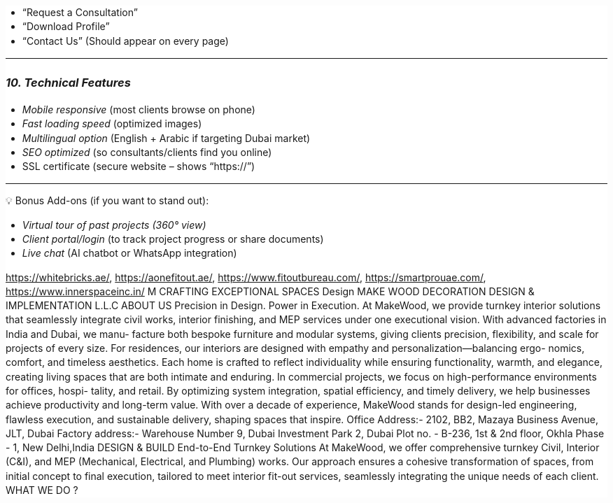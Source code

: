 * “Request a Consultation”
* “Download Profile”
* “Contact Us”
  (Should appear on every page)

---

### *10. Technical Features*

* *Mobile responsive* (most clients browse on phone)
* *Fast loading speed* (optimized images)
* *Multilingual option* (English + Arabic if targeting Dubai market)
* *SEO optimized* (so consultants/clients find you online)
* SSL certificate (secure website – shows “https\://”)

---

💡 Bonus Add-ons (if you want to stand out):

* *Virtual tour of past projects (360° view)*
* *Client portal/login* (to track project progress or share documents)
* *Live chat* (AI chatbot or WhatsApp integration)


https://whitebricks.ae/, https://aonefitout.ae/, https://www.fitoutbureau.com/, https://smartprouae.com/, https://www.innerspaceinc.in/
M
CRAFTING
EXCEPTIONAL
SPACES
Design
MAKE WOOD DECORATION DESIGN & IMPLEMENTATION L.L.C
ABOUT
US
Precision in Design. Power in Execution.
At MakeWood, we provide turnkey interior solutions that seamlessly integrate civil works, interior
finishing, and MEP services under one executional vision. With advanced factories in India and
Dubai, we manu- facture both bespoke furniture and modular systems, giving clients precision,
flexibility, and scale for projects of every size.
For residences, our interiors are designed with empathy and personalization—balancing
ergo- nomics, comfort, and timeless aesthetics. Each home is crafted to reflect
individuality while ensuring functionality, warmth, and elegance, creating living spaces that
are both intimate and enduring.
In commercial projects, we focus on high-performance environments for offices,
hospi- tality, and retail. By optimizing system integration, spatial efficiency, and
timely delivery, we help businesses achieve productivity and long-term value. With
over a decade of experience, MakeWood stands for design-led engineering,
flawless execution, and sustainable delivery, shaping spaces that inspire.
Office Address:- 2102, BB2, Mazaya
Business Avenue, JLT, Dubai
Factory address:- Warehouse Number
9, Dubai Investment Park 2, Dubai
Plot no. - B-236, 1st & 2nd floor,
Okhla Phase - 1, New Delhi,India
DESIGN & BUILD
End-to-End Turnkey Solutions
At MakeWood, we offer comprehensive turnkey
Civil, Interior (C&I), and MEP (Mechanical,
Electrical, and Plumbing) works. Our approach
ensures a cohesive transformation of spaces,
from initial concept to final execution, tailored to
meet interior fit-out services, seamlessly
integrating the unique needs of each
client.
WHAT
WE DO ?
